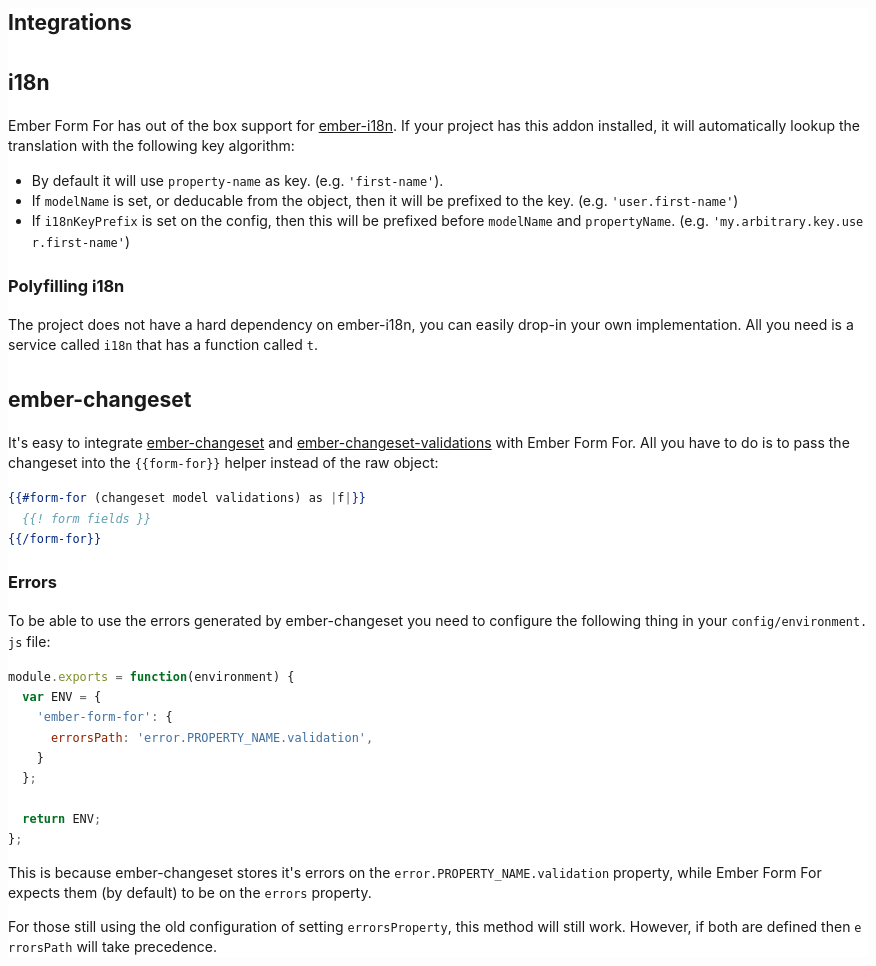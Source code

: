## Integrations

## i18n

Ember Form For has out of the box support for
[ember-i18n](https://github.com/jamesarosen/ember-i18n). If your project has
this addon installed, it will automatically lookup the translation with the
following key algorithm:

  - By default it will use `property-name` as key. (e.g. `'first-name'`).
  - If `modelName` is set, or deducable from the object, then it will be
    prefixed to the key. (e.g. `'user.first-name'`)
  - If `i18nKeyPrefix` is set on the config, then this will be prefixed before
    `modelName` and `propertyName`. (e.g. `'my.arbitrary.key.user.first-name'`)

### Polyfilling i18n

The project does not have a hard dependency on ember-i18n, you can easily
drop-in your own implementation. All you need is a service called `i18n` that
has a function called `t`.

## ember-changeset

It's easy to integrate
[ember-changeset](https://github.com/DockYard/ember-changeset) and
[ember-changeset-validations](https://github.com/DockYard/ember-changeset-validations/)
with Ember Form For. All you have to do is to pass the changeset into the
`{{form-for}}` helper instead of the raw object:

```hbs
{{#form-for (changeset model validations) as |f|}}
  {{! form fields }}
{{/form-for}}
```

### Errors

To be able to use the errors generated by ember-changeset you need to configure
the following thing in your `config/environment.js` file:

```js
module.exports = function(environment) {
  var ENV = {
    'ember-form-for': {
      errorsPath: 'error.PROPERTY_NAME.validation',
    }
  };

  return ENV;
};
```

This is because ember-changeset stores it's errors on the `error.PROPERTY_NAME.validation` property,
while Ember Form For expects them (by default) to be on the `errors` property.

For those still using the old configuration of setting `errorsProperty`, this method will still work.
However, if both are defined then `errorsPath` will take precedence.

[ember-async-button]: https://github.com/DockYard/ember-async-button

